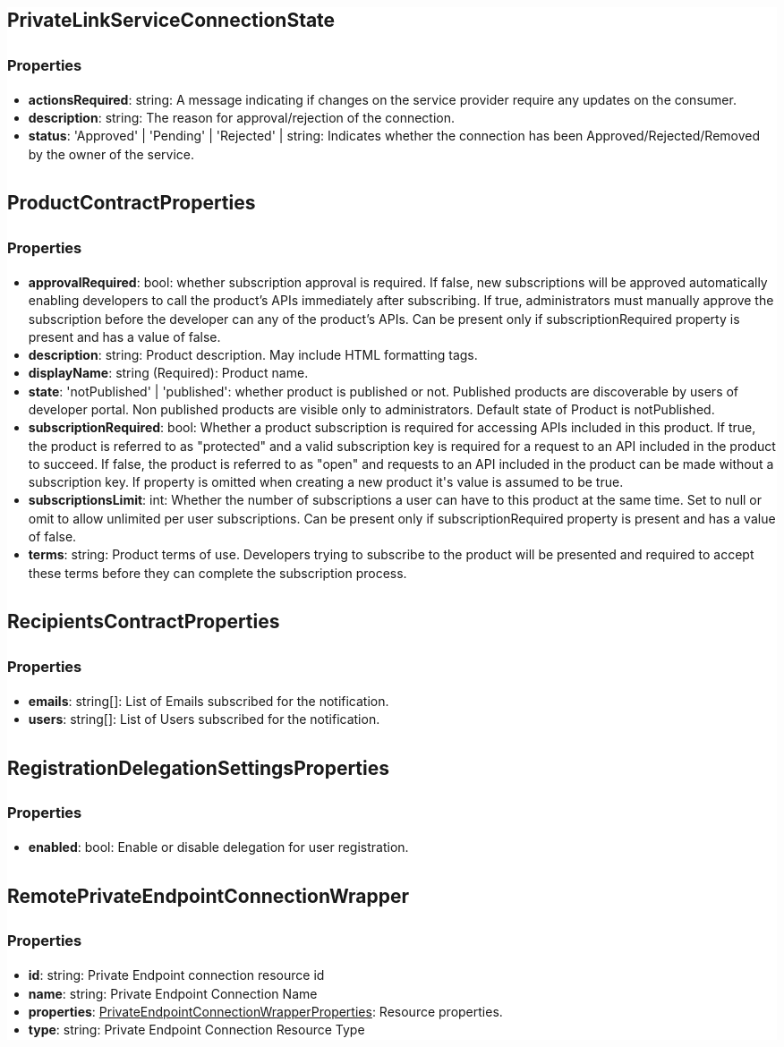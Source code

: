 ## PrivateLinkServiceConnectionState
### Properties
* **actionsRequired**: string: A message indicating if changes on the service provider require any updates on the consumer.
* **description**: string: The reason for approval/rejection of the connection.
* **status**: 'Approved' | 'Pending' | 'Rejected' | string: Indicates whether the connection has been Approved/Rejected/Removed by the owner of the service.

## ProductContractProperties
### Properties
* **approvalRequired**: bool: whether subscription approval is required. If false, new subscriptions will be approved automatically enabling developers to call the product’s APIs immediately after subscribing. If true, administrators must manually approve the subscription before the developer can any of the product’s APIs. Can be present only if subscriptionRequired property is present and has a value of false.
* **description**: string: Product description. May include HTML formatting tags.
* **displayName**: string (Required): Product name.
* **state**: 'notPublished' | 'published': whether product is published or not. Published products are discoverable by users of developer portal. Non published products are visible only to administrators. Default state of Product is notPublished.
* **subscriptionRequired**: bool: Whether a product subscription is required for accessing APIs included in this product. If true, the product is referred to as "protected" and a valid subscription key is required for a request to an API included in the product to succeed. If false, the product is referred to as "open" and requests to an API included in the product can be made without a subscription key. If property is omitted when creating a new product it's value is assumed to be true.
* **subscriptionsLimit**: int: Whether the number of subscriptions a user can have to this product at the same time. Set to null or omit to allow unlimited per user subscriptions. Can be present only if subscriptionRequired property is present and has a value of false.
* **terms**: string: Product terms of use. Developers trying to subscribe to the product will be presented and required to accept these terms before they can complete the subscription process.

## RecipientsContractProperties
### Properties
* **emails**: string[]: List of Emails subscribed for the notification.
* **users**: string[]: List of Users subscribed for the notification.

## RegistrationDelegationSettingsProperties
### Properties
* **enabled**: bool: Enable or disable delegation for user registration.

## RemotePrivateEndpointConnectionWrapper
### Properties
* **id**: string: Private Endpoint connection resource id
* **name**: string: Private Endpoint Connection Name
* **properties**: [PrivateEndpointConnectionWrapperProperties](#privateendpointconnectionwrapperproperties): Resource properties.
* **type**: string: Private Endpoint Connection Resource Type
